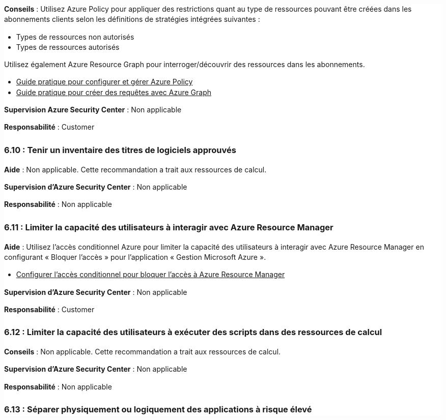 **Conseils** : Utilisez Azure Policy pour appliquer des restrictions quant au type de ressources pouvant être créées dans les abonnements clients selon les définitions de stratégies intégrées suivantes :

* Types de ressources non autorisés
* Types de ressources autorisés

Utilisez également Azure Resource Graph pour interroger/découvrir des ressources dans les abonnements.

- [Guide pratique pour configurer et gérer Azure Policy](../governance/policy/tutorials/create-and-manage.md)
- [Guide pratique pour créer des requêtes avec Azure Graph](../governance/resource-graph/first-query-portal.md)

**Supervision Azure Security Center** : Non applicable

**Responsabilité** : Customer

### <a name="610-maintain-an-inventory-of-approved-software-titles"></a>6.10 : Tenir un inventaire des titres de logiciels approuvés

**Aide** : Non applicable. Cette recommandation a trait aux ressources de calcul.

**Supervision d’Azure Security Center** : Non applicable

**Responsabilité** : Non applicable

### <a name="611-limit-users-ability-to-interact-with-azure-resource-manager"></a>6.11 : Limiter la capacité des utilisateurs à interagir avec Azure Resource Manager

**Aide** : Utilisez l’accès conditionnel Azure pour limiter la capacité des utilisateurs à interagir avec Azure Resource Manager en configurant « Bloquer l’accès » pour l’application « Gestion Microsoft Azure ».
  
- [Configurer l’accès conditionnel pour bloquer l’accès à Azure Resource Manager](../role-based-access-control/conditional-access-azure-management.md)

**Supervision d’Azure Security Center** : Non applicable

**Responsabilité** : Customer

### <a name="612-limit-users-ability-to-execute-scripts-in-compute-resources"></a>6.12 : Limiter la capacité des utilisateurs à exécuter des scripts dans des ressources de calcul

**Conseils** : Non applicable. Cette recommandation a trait aux ressources de calcul.

**Supervision d’Azure Security Center** : Non applicable

**Responsabilité** : Non applicable

### <a name="613-physically-or-logically-segregate-high-risk-applications"></a>6.13 : Séparer physiquement ou logiquement des applications à risque élevé
